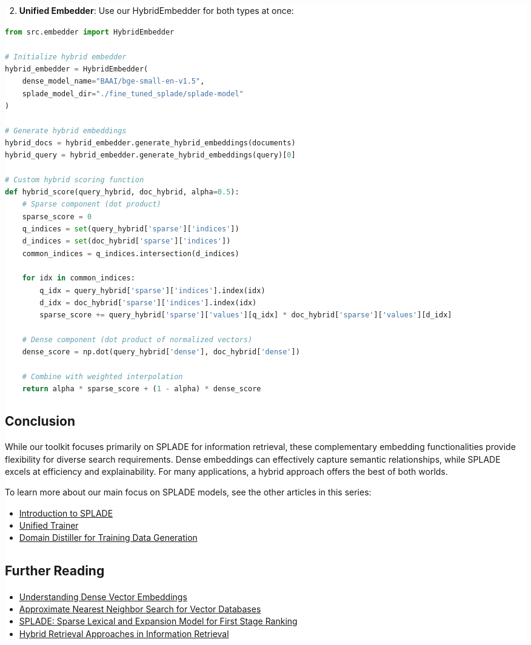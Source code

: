 2. **Unified Embedder**: Use our HybridEmbedder for both types at once:

```python
from src.embedder import HybridEmbedder

# Initialize hybrid embedder
hybrid_embedder = HybridEmbedder(
    dense_model_name="BAAI/bge-small-en-v1.5", 
    splade_model_dir="./fine_tuned_splade/splade-model"
)

# Generate hybrid embeddings
hybrid_docs = hybrid_embedder.generate_hybrid_embeddings(documents)
hybrid_query = hybrid_embedder.generate_hybrid_embeddings(query)[0]

# Custom hybrid scoring function
def hybrid_score(query_hybrid, doc_hybrid, alpha=0.5):
    # Sparse component (dot product)
    sparse_score = 0
    q_indices = set(query_hybrid['sparse']['indices'])
    d_indices = set(doc_hybrid['sparse']['indices'])
    common_indices = q_indices.intersection(d_indices)
    
    for idx in common_indices:
        q_idx = query_hybrid['sparse']['indices'].index(idx)
        d_idx = doc_hybrid['sparse']['indices'].index(idx)
        sparse_score += query_hybrid['sparse']['values'][q_idx] * doc_hybrid['sparse']['values'][d_idx]
    
    # Dense component (dot product of normalized vectors)
    dense_score = np.dot(query_hybrid['dense'], doc_hybrid['dense'])
    
    # Combine with weighted interpolation
    return alpha * sparse_score + (1 - alpha) * dense_score
```

## Conclusion

While our toolkit focuses primarily on SPLADE for information retrieval, these complementary embedding functionalities provide flexibility for diverse search requirements. Dense embeddings can effectively capture semantic relationships, while SPLADE excels at efficiency and explainability. For many applications, a hybrid approach offers the best of both worlds.

To learn more about our main focus on SPLADE models, see the other articles in this series:
- [Introduction to SPLADE](introduction_to_splade.md)
- [Unified Trainer](introducing_unified_trainer.md)
- [Domain Distiller for Training Data Generation](using_ollama_with_domain_distiller.md)

## Further Reading

- [Understanding Dense Vector Embeddings](https://huggingface.co/blog/dense-embeddings)
- [Approximate Nearest Neighbor Search for Vector Databases](https://www.pinecone.io/learn/vector-indexes/)
- [SPLADE: Sparse Lexical and Expansion Model for First Stage Ranking](https://arxiv.org/abs/2107.05720)
- [Hybrid Retrieval Approaches in Information Retrieval](https://arxiv.org/abs/2012.08574)